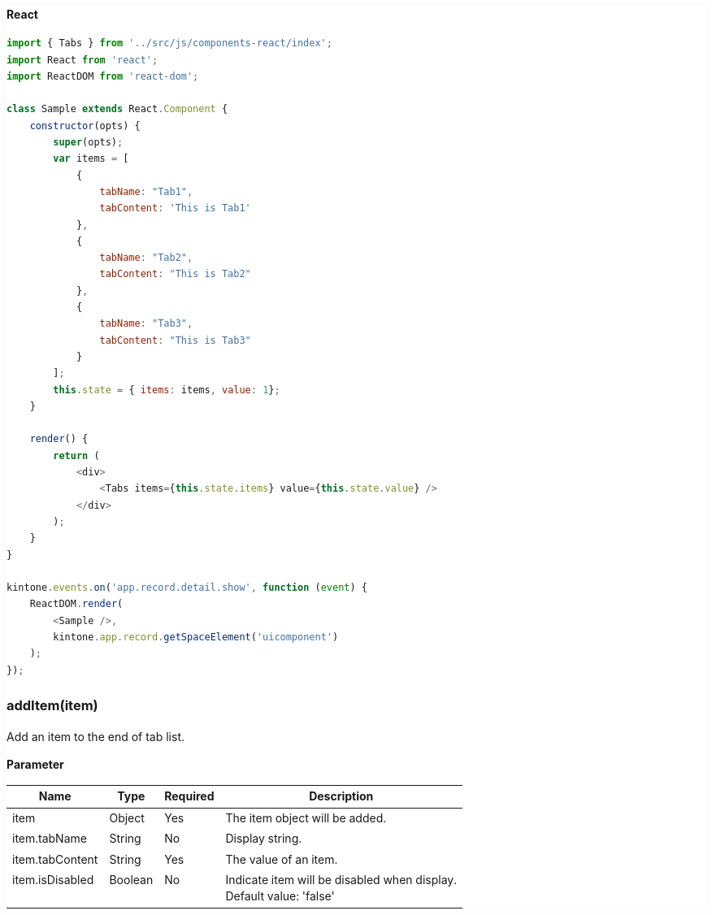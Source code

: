**React**
```javascript
import { Tabs } from '../src/js/components-react/index';
import React from 'react';
import ReactDOM from 'react-dom';
 
class Sample extends React.Component {
    constructor(opts) {
        super(opts);
        var items = [
            {
                tabName: "Tab1",
                tabContent: 'This is Tab1'
            },
            {
                tabName: "Tab2",
                tabContent: "This is Tab2"
            },
            {
                tabName: "Tab3",
                tabContent: "This is Tab3"
            }
        ];
        this.state = { items: items, value: 1};
    }
 
    render() {
        return (
            <div>
                <Tabs items={this.state.items} value={this.state.value} />
            </div>
        );
    }
}
 
kintone.events.on('app.record.detail.show', function (event) {
    ReactDOM.render(
        <Sample />,
        kintone.app.record.getSpaceElement('uicomponent')
    );
});
```
</details>

### addItem(item)
Add an item to the end of tab list.

**Parameter**

| Name| Type| Required| Description |
| --- | --- | --- | --- |
|item|Object|Yes|The item object will be added.|
|item.tabName|String|No|Display string.|
|item.tabContent|String|Yes|The value of an item.|
|item.isDisabled|Boolean|No|Indicate item will be disabled when display. <br> Default value: 'false'|
